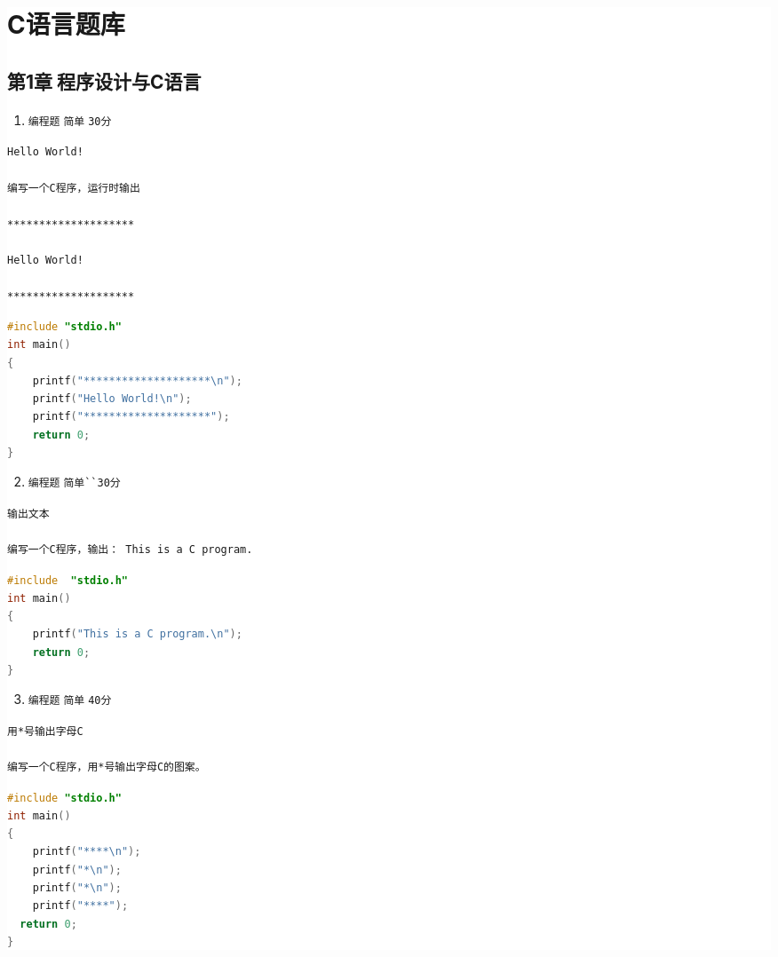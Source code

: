 # C语言题库

## 第1章 程序设计与C语言

1.  `编程题`  `简单` `30分`

```
Hello World!

编写一个C程序，运行时输出

********************

Hello World!

********************
```

```c
#include "stdio.h"
int main()
{
	printf("********************\n");
	printf("Hello World!\n");
	printf("********************");
	return 0;
}
```

2. `编程题` `简单``30分`

```
输出文本

编写一个C程序，输出： This is a C program.
```

```c
#include  "stdio.h"			
int main()				 
{				 
    printf("This is a C program.\n");	
    return 0;			
}
```

3. `编程题`  `简单` `40分`

```
用*号输出字母C

编写一个C程序，用*号输出字母C的图案。
```

```c
#include "stdio.h"
int main() 
{
	printf("****\n");
	printf("*\n");
	printf("*\n");
	printf("****");
  return 0;
}
```
